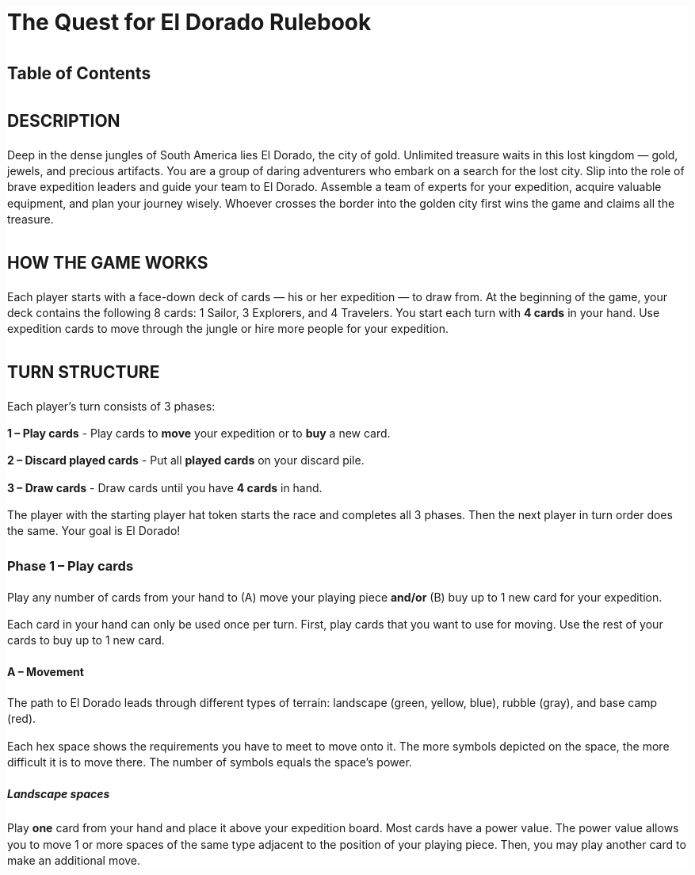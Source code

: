 # The Quest for El Dorado Rulebook

## Table of Contents

## DESCRIPTION

Deep in the dense jungles of South America lies El Dorado, the city of gold. Unlimited treasure waits in this lost kingdom — gold, jewels, and precious artifacts. You are a group of daring adventurers who embark on a search for the lost city. Slip into the role of brave expedition leaders and guide your team to El Dorado. Assemble a team of experts for your expedition, acquire valuable equipment, and plan your journey wisely. Whoever crosses the border into the golden city first wins the game and claims all the treasure.

## HOW THE GAME WORKS

Each player starts with a face-down deck of cards — his or her expedition — to draw from. At the beginning of the game, your deck contains the following 8 cards: 1 Sailor, 3 Explorers, and 4 Travelers. You start each turn with **4 cards** in your hand. Use expedition cards to move through the jungle or hire more people for your expedition.

## TURN STRUCTURE

Each player’s turn consists of 3 phases:

**1 – Play cards** - Play cards to **move** your expedition or to **buy** a new card.

**2 – Discard played cards** - Put all **played cards** on your discard pile.

**3 – Draw cards** - Draw cards until you have **4 cards** in hand.

The player with the starting player hat token starts the race and completes all 3 phases. Then the next player in turn order does the same. Your goal is El Dorado!

### Phase 1 – Play cards

Play any number of cards from your hand to (A) move your playing piece **and/or** (B) buy up to 1 new card for your expedition.

Each card in your hand can only be used once per turn. First, play cards that you want to use for moving. Use the rest of your cards to buy up to 1 new card.

#### A – Movement

The path to El Dorado leads through different types of terrain: landscape (green, yellow, blue), rubble (gray), and base camp (red).

Each hex space shows the requirements you have to meet to move onto it. The more symbols depicted on the space, the more difficult it is to move there. The number of symbols equals the space’s power.

##### Landscape spaces

Play **one** card from your hand and place it above your expedition board. Most cards have a power value. The power value allows you to move 1 or more spaces of the same type adjacent to the position of your playing piece. Then, you may play another card to make an additional move.
